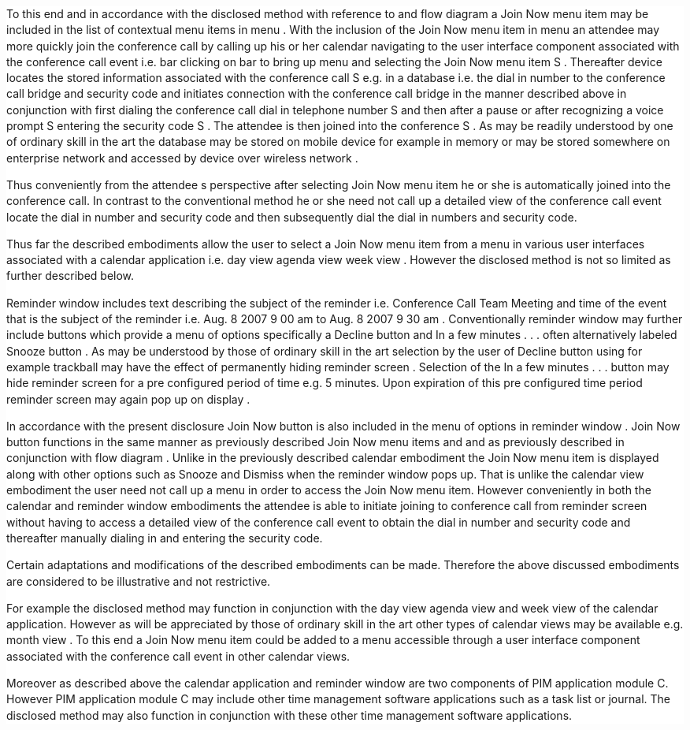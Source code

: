 To this end and in accordance with the disclosed method with reference to and flow diagram a Join Now menu item may be included in the list of contextual menu items in menu . With the inclusion of the Join Now menu item in menu an attendee may more quickly join the conference call by calling up his or her calendar navigating to the user interface component associated with the conference call event i.e. bar clicking on bar to bring up menu and selecting the Join Now menu item S . Thereafter device locates the stored information associated with the conference call S e.g. in a database i.e. the dial in number to the conference call bridge and security code and initiates connection with the conference call bridge in the manner described above in conjunction with first dialing the conference call dial in telephone number S and then after a pause or after recognizing a voice prompt S entering the security code S . The attendee is then joined into the conference S . As may be readily understood by one of ordinary skill in the art the database may be stored on mobile device for example in memory or may be stored somewhere on enterprise network and accessed by device over wireless network .

Thus conveniently from the attendee s perspective after selecting Join Now menu item he or she is automatically joined into the conference call. In contrast to the conventional method he or she need not call up a detailed view of the conference call event locate the dial in number and security code and then subsequently dial the dial in numbers and security code.

Thus far the described embodiments allow the user to select a Join Now menu item from a menu in various user interfaces associated with a calendar application i.e. day view agenda view week view . However the disclosed method is not so limited as further described below.

Reminder window includes text describing the subject of the reminder i.e. Conference Call Team Meeting and time of the event that is the subject of the reminder i.e. Aug. 8 2007 9 00 am to Aug. 8 2007 9 30 am . Conventionally reminder window may further include buttons which provide a menu of options specifically a Decline button and In a few minutes . . . often alternatively labeled Snooze button . As may be understood by those of ordinary skill in the art selection by the user of Decline button using for example trackball may have the effect of permanently hiding reminder screen . Selection of the In a few minutes . . . button may hide reminder screen for a pre configured period of time e.g. 5 minutes. Upon expiration of this pre configured time period reminder screen may again pop up on display .

In accordance with the present disclosure Join Now button is also included in the menu of options in reminder window . Join Now button functions in the same manner as previously described Join Now menu items and and as previously described in conjunction with flow diagram . Unlike in the previously described calendar embodiment the Join Now menu item is displayed along with other options such as Snooze and Dismiss when the reminder window pops up. That is unlike the calendar view embodiment the user need not call up a menu in order to access the Join Now menu item. However conveniently in both the calendar and reminder window embodiments the attendee is able to initiate joining to conference call from reminder screen without having to access a detailed view of the conference call event to obtain the dial in number and security code and thereafter manually dialing in and entering the security code.

Certain adaptations and modifications of the described embodiments can be made. Therefore the above discussed embodiments are considered to be illustrative and not restrictive.

For example the disclosed method may function in conjunction with the day view agenda view and week view of the calendar application. However as will be appreciated by those of ordinary skill in the art other types of calendar views may be available e.g. month view . To this end a Join Now menu item could be added to a menu accessible through a user interface component associated with the conference call event in other calendar views.

Moreover as described above the calendar application and reminder window are two components of PIM application module C. However PIM application module C may include other time management software applications such as a task list or journal. The disclosed method may also function in conjunction with these other time management software applications.
